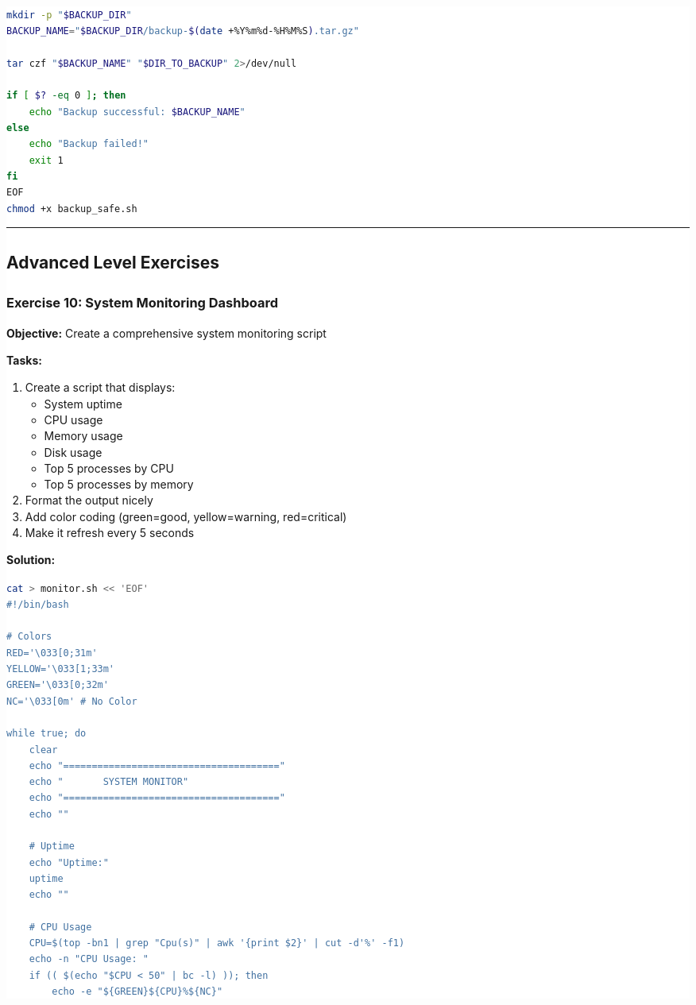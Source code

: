 ```bash
mkdir -p "$BACKUP_DIR"
BACKUP_NAME="$BACKUP_DIR/backup-$(date +%Y%m%d-%H%M%S).tar.gz"

tar czf "$BACKUP_NAME" "$DIR_TO_BACKUP" 2>/dev/null

if [ $? -eq 0 ]; then
    echo "Backup successful: $BACKUP_NAME"
else
    echo "Backup failed!"
    exit 1
fi
EOF
chmod +x backup_safe.sh
```

---

## Advanced Level Exercises

### Exercise 10: System Monitoring Dashboard

**Objective:** Create a comprehensive system monitoring script

**Tasks:**

1. Create a script that displays:
   - System uptime
   - CPU usage
   - Memory usage
   - Disk usage
   - Top 5 processes by CPU
   - Top 5 processes by memory
2. Format the output nicely
3. Add color coding (green=good, yellow=warning, red=critical)
4. Make it refresh every 5 seconds

**Solution:**

```bash
cat > monitor.sh << 'EOF'
#!/bin/bash

# Colors
RED='\033[0;31m'
YELLOW='\033[1;33m'
GREEN='\033[0;32m'
NC='\033[0m' # No Color

while true; do
    clear
    echo "======================================"
    echo "       SYSTEM MONITOR"
    echo "======================================"
    echo ""

    # Uptime
    echo "Uptime:"
    uptime
    echo ""

    # CPU Usage
    CPU=$(top -bn1 | grep "Cpu(s)" | awk '{print $2}' | cut -d'%' -f1)
    echo -n "CPU Usage: "
    if (( $(echo "$CPU < 50" | bc -l) )); then
        echo -e "${GREEN}${CPU}%${NC}"
```